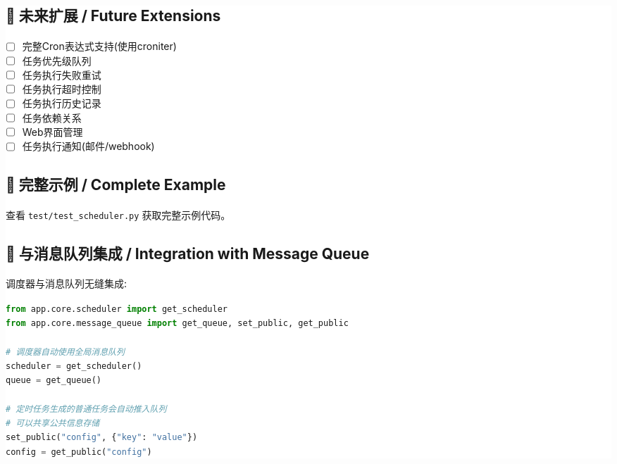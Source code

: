 ## 🔮 未来扩展 / Future Extensions

- [ ] 完整Cron表达式支持(使用croniter)
- [ ] 任务优先级队列
- [ ] 任务执行失败重试
- [ ] 任务执行超时控制
- [ ] 任务执行历史记录
- [ ] 任务依赖关系
- [ ] Web界面管理
- [ ] 任务执行通知(邮件/webhook)

## 📝 完整示例 / Complete Example

查看 `test/test_scheduler.py` 获取完整示例代码。

## 🤝 与消息队列集成 / Integration with Message Queue

调度器与消息队列无缝集成:

```python
from app.core.scheduler import get_scheduler
from app.core.message_queue import get_queue, set_public, get_public

# 调度器自动使用全局消息队列
scheduler = get_scheduler()
queue = get_queue()

# 定时任务生成的普通任务会自动推入队列
# 可以共享公共信息存储
set_public("config", {"key": "value"})
config = get_public("config")
```
